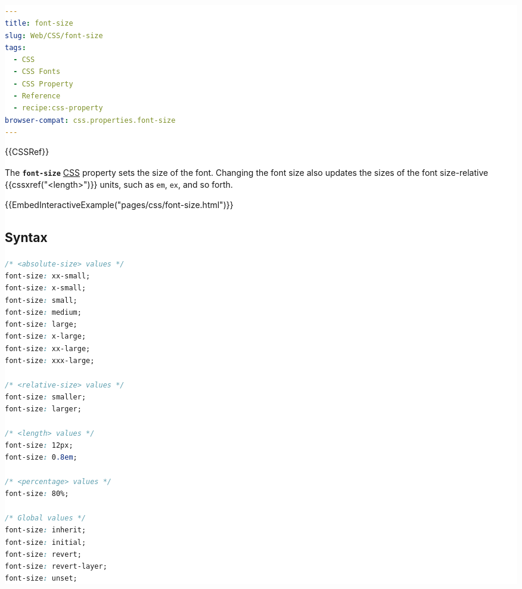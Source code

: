 ```yaml
---
title: font-size
slug: Web/CSS/font-size
tags:
  - CSS
  - CSS Fonts
  - CSS Property
  - Reference
  - recipe:css-property
browser-compat: css.properties.font-size
---
```


{{CSSRef}}

The **`font-size`** [CSS](/en-US/docs/Web/CSS) property sets the size of the font. Changing the font size also updates the sizes of the font size-relative {{cssxref("&lt;length&gt;")}} units, such as `em`, `ex`, and so forth.

{{EmbedInteractiveExample("pages/css/font-size.html")}}

## Syntax

```css
/* <absolute-size> values */
font-size: xx-small;
font-size: x-small;
font-size: small;
font-size: medium;
font-size: large;
font-size: x-large;
font-size: xx-large;
font-size: xxx-large;

/* <relative-size> values */
font-size: smaller;
font-size: larger;

/* <length> values */
font-size: 12px;
font-size: 0.8em;

/* <percentage> values */
font-size: 80%;

/* Global values */
font-size: inherit;
font-size: initial;
font-size: revert;
font-size: revert-layer;
font-size: unset;
```
